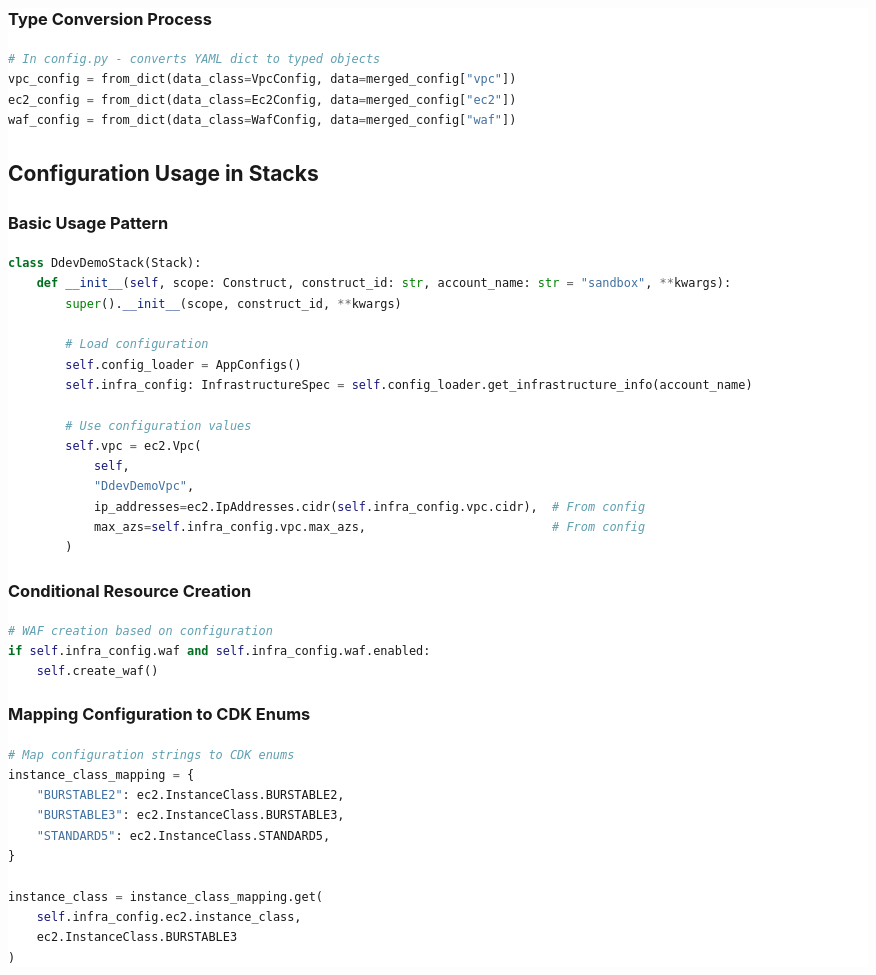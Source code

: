 ```python
```

### Type Conversion Process
```python
# In config.py - converts YAML dict to typed objects
vpc_config = from_dict(data_class=VpcConfig, data=merged_config["vpc"])
ec2_config = from_dict(data_class=Ec2Config, data=merged_config["ec2"])
waf_config = from_dict(data_class=WafConfig, data=merged_config["waf"])
```

## Configuration Usage in Stacks

### Basic Usage Pattern
```python
class DdevDemoStack(Stack):
    def __init__(self, scope: Construct, construct_id: str, account_name: str = "sandbox", **kwargs):
        super().__init__(scope, construct_id, **kwargs)
        
        # Load configuration
        self.config_loader = AppConfigs()
        self.infra_config: InfrastructureSpec = self.config_loader.get_infrastructure_info(account_name)
        
        # Use configuration values
        self.vpc = ec2.Vpc(
            self,
            "DdevDemoVpc",
            ip_addresses=ec2.IpAddresses.cidr(self.infra_config.vpc.cidr),  # From config
            max_azs=self.infra_config.vpc.max_azs,                          # From config
        )
```

### Conditional Resource Creation
```python
# WAF creation based on configuration
if self.infra_config.waf and self.infra_config.waf.enabled:
    self.create_waf()
```

### Mapping Configuration to CDK Enums
```python
# Map configuration strings to CDK enums
instance_class_mapping = {
    "BURSTABLE2": ec2.InstanceClass.BURSTABLE2,
    "BURSTABLE3": ec2.InstanceClass.BURSTABLE3,
    "STANDARD5": ec2.InstanceClass.STANDARD5,
}

instance_class = instance_class_mapping.get(
    self.infra_config.ec2.instance_class, 
    ec2.InstanceClass.BURSTABLE3
)
```
